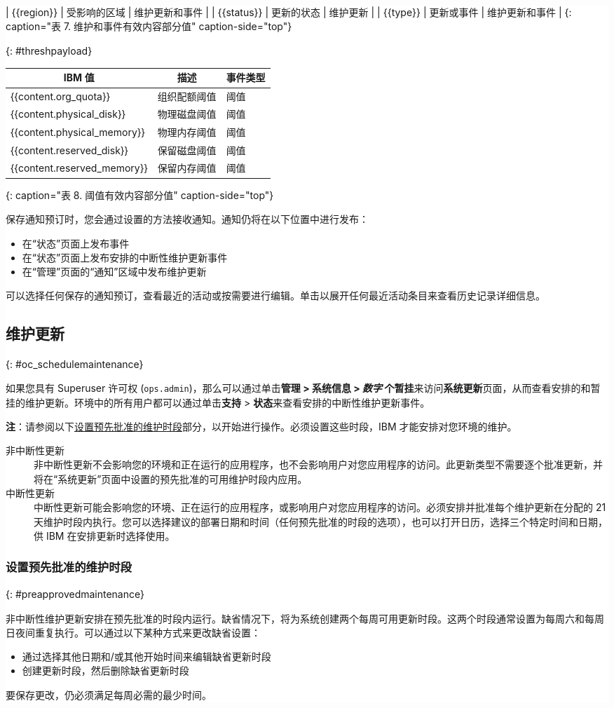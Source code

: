 | {{region}} | 受影响的区域 | 维护更新和事件 |
| {{status}} | 更新的状态 | 维护更新 |
| {{type}} | 更新或事件 | 维护更新和事件 |
{: caption="表 7. 维护和事件有效内容部分值" caption-side="top"}


{: #threshpayload}

| **IBM 值** | **描述** | **事件类型** |
|----------------|----------------|------------------------|
| {{content.org_quota}} | 组织配额阈值 | 阈值 |
| {{content.physical_disk}} | 物理磁盘阈值 | 阈值 |
| {{content.physical_memory}} | 物理内存阈值 | 阈值 |  
| {{content.reserved_disk}} | 保留磁盘阈值 | 阈值 |
| {{content.reserved_memory}} | 保留内存阈值 | 阈值 |
{: caption="表 8. 阈值有效内容部分值" caption-side="top"}

保存通知预订时，您会通过设置的方法接收通知。通知仍将在以下位置中进行发布：  
 * 在“状态”页面上发布事件
 * 在“状态”页面上发布安排的中断性维护更新事件
 * 在“管理”页面的“通知”区域中发布维护更新

可以选择任何保存的通知预订，查看最近的活动或按需要进行编辑。单击以展开任何最近活动条目来查看历史记录详细信息。

## 维护更新
{: #oc_schedulemaintenance}

如果您具有 Superuser 许可权 (`ops.admin`)，那么可以通过单击**管理 &gt; 系统信息 &gt; *数字* 个暂挂**来访问**系统更新**页面，从而查看安排的和暂挂的维护更新。环境中的所有用户都可以通过单击**支持** &gt; **状态**来查看安排的中断性维护更新事件。

**注**：请参阅以下[设置预先批准的维护时段](index.html#preapprovedmaintenance)部分，以开始进行操作。必须设置这些时段，IBM 才能安排对您环境的维护。

<dl>
<dt>非中断性更新</dt>
<dd>非中断性更新不会影响您的环境和正在运行的应用程序，也不会影响用户对您应用程序的访问。此更新类型不需要逐个批准更新，并将在“系统更新”页面中设置的预先批准的可用维护时段内应用。</dd>
<dt>中断性更新</dt>
<dd>中断性更新可能会影响您的环境、正在运行的应用程序，或影响用户对您应用程序的访问。必须安排并批准每个维护更新在分配的 21 天维护时段内执行。您可以选择建议的部署日期和时间（任何预先批准的时段的选项），也可以打开日历，选择三个特定时间和日期，供 IBM 在安排更新时选择使用。</dd>
</dl>


### 设置预先批准的维护时段
{: #preapprovedmaintenance}

非中断性维护更新安排在预先批准的时段内运行。缺省情况下，将为系统创建两个每周可用更新时段。这两个时段通常设置为每周六和每周日夜间重复执行。可以通过以下某种方式来更改缺省设置：
 * 通过选择其他日期和/或其他开始时间来编辑缺省更新时段
 * 创建更新时段，然后删除缺省更新时段

要保存更改，仍必须满足每周必需的最少时间。
